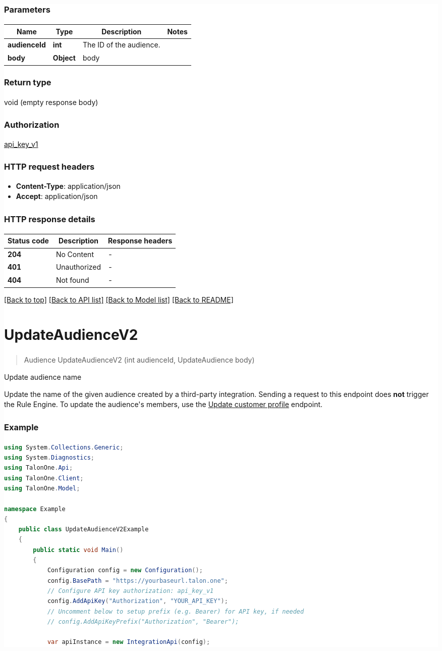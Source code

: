 ### Parameters

Name | Type | Description  | Notes
------------- | ------------- | ------------- | -------------
 **audienceId** | **int**| The ID of the audience. | 
 **body** | **Object**| body | 

### Return type

void (empty response body)

### Authorization

[api_key_v1](../README.md#api_key_v1)

### HTTP request headers

 - **Content-Type**: application/json
 - **Accept**: application/json

### HTTP response details
| Status code | Description | Response headers |
|-------------|-------------|------------------|
| **204** | No Content |  -  |
| **401** | Unauthorized |  -  |
| **404** | Not found |  -  |

[[Back to top]](#) [[Back to API list]](../README.md#documentation-for-api-endpoints) [[Back to Model list]](../README.md#documentation-for-models) [[Back to README]](../README.md)

<a name="updateaudiencev2"></a>
# **UpdateAudienceV2**
> Audience UpdateAudienceV2 (int audienceId, UpdateAudience body)

Update audience name

Update the name of the given audience created by a third-party integration. Sending a request to this endpoint does **not** trigger the Rule Engine.  To update the audience's members, use the [Update customer profile](#tag/Customer-profiles/operation/updateCustomerProfileV2) endpoint. 

### Example
```csharp
using System.Collections.Generic;
using System.Diagnostics;
using TalonOne.Api;
using TalonOne.Client;
using TalonOne.Model;

namespace Example
{
    public class UpdateAudienceV2Example
    {
        public static void Main()
        {
            Configuration config = new Configuration();
            config.BasePath = "https://yourbaseurl.talon.one";
            // Configure API key authorization: api_key_v1
            config.AddApiKey("Authorization", "YOUR_API_KEY");
            // Uncomment below to setup prefix (e.g. Bearer) for API key, if needed
            // config.AddApiKeyPrefix("Authorization", "Bearer");

            var apiInstance = new IntegrationApi(config);
```